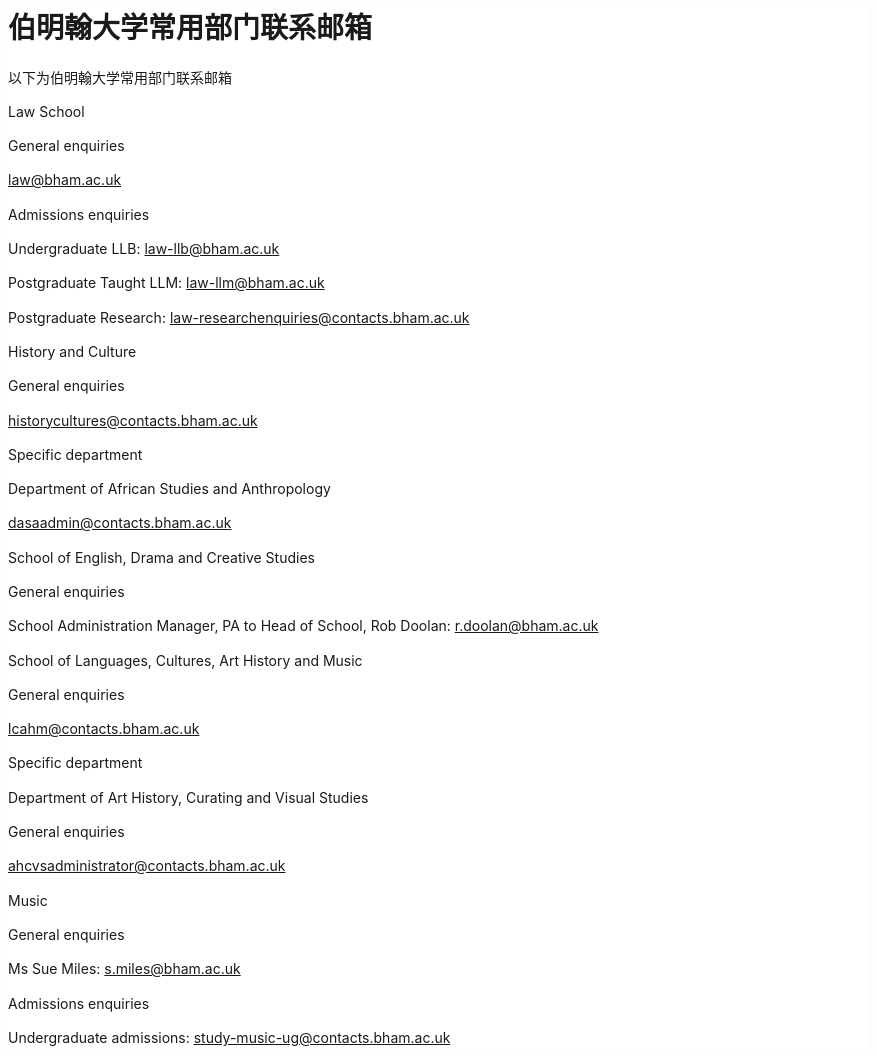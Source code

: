 # 伯明翰大学常用部门联系邮箱

以下为伯明翰大学常用部门联系邮箱

Law School

General enquiries

law@bham.ac.uk

Admissions enquiries

Undergraduate LLB: law-llb@bham.ac.uk

Postgraduate Taught LLM: law-llm@bham.ac.uk

Postgraduate Research: law-researchenquiries@contacts.bham.ac.uk



History and Culture

General enquiries

historycultures@contacts.bham.ac.uk

Specific department

Department of African Studies and Anthropology

dasaadmin@contacts.bham.ac.uk



School of English, Drama and Creative Studies

General enquiries

School Administration Manager, PA to Head of School, Rob Doolan: r.doolan@bham.ac.uk



School of Languages, Cultures, Art History and Music

General enquiries

lcahm@contacts.bham.ac.uk

Specific department

Department of Art History, Curating and Visual Studies

General enquiries

ahcvsadministrator@contacts.bham.ac.uk

Music

General enquiries

Ms Sue Miles: s.miles@bham.ac.uk

Admissions enquiries

Undergraduate admissions: study-music-ug@contacts.bham.ac.uk
